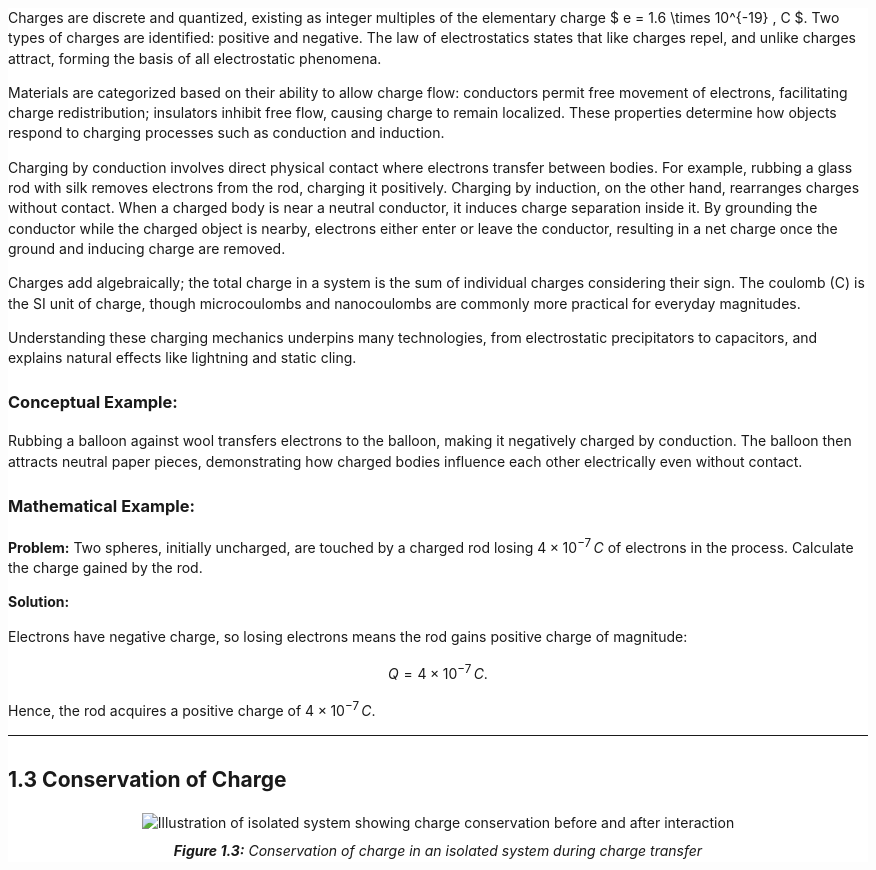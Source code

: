 Charges are discrete and quantized, existing as integer multiples of the elementary charge $ e = 1.6 \times 10^{-19} \, C $. Two types of charges are identified: positive and negative. The law of electrostatics states that like charges repel, and unlike charges attract, forming the basis of all electrostatic phenomena.

Materials are categorized based on their ability to allow charge flow: conductors permit free movement of electrons, facilitating charge redistribution; insulators inhibit free flow, causing charge to remain localized. These properties determine how objects respond to charging processes such as conduction and induction.

Charging by conduction involves direct physical contact where electrons transfer between bodies. For example, rubbing a glass rod with silk removes electrons from the rod, charging it positively. Charging by induction, on the other hand, rearranges charges without contact. When a charged body is near a neutral conductor, it induces charge separation inside it. By grounding the conductor while the charged object is nearby, electrons either enter or leave the conductor, resulting in a net charge once the ground and inducing charge are removed.

Charges add algebraically; the total charge in a system is the sum of individual charges considering their sign. The coulomb (C) is the SI unit of charge, though microcoulombs and nanocoulombs are commonly more practical for everyday magnitudes.

Understanding these charging mechanics underpins many technologies, from electrostatic precipitators to capacitors, and explains natural effects like lightning and static cling.

### Conceptual Example:

Rubbing a balloon against wool transfers electrons to the balloon, making it negatively charged by conduction. The balloon then attracts neutral paper pieces, demonstrating how charged bodies influence each other electrically even without contact.

### Mathematical Example:

**Problem:** Two spheres, initially uncharged, are touched by a charged rod losing $4 \times 10^{-7} \, C$ of electrons in the process. Calculate the charge gained by the rod.

**Solution:**

Electrons have negative charge, so losing electrons means the rod gains positive charge of magnitude:

$$
Q = 4 \times 10^{-7} \, C.
$$

Hence, the rod acquires a positive charge of $4 \times 10^{-7} \, C$.

---

## 1.3 Conservation of Charge

<figure style="display: flex; flex-direction: column; align-items: center;">
<img src="https://lh3.googleusercontent.com/d/1vnG7EYqeuVQCX1uEd7ogzE8dd1tvoOR2" alt="Illustration of isolated system showing charge conservation before and after interaction" style="max-width: 90%; height: auto;">
<figcaption style="text-align: center; margin-top: 8px;"><i><b>Figure 1.3:</b> Conservation of charge in an isolated system during charge transfer</i></figcaption>
</figure>
